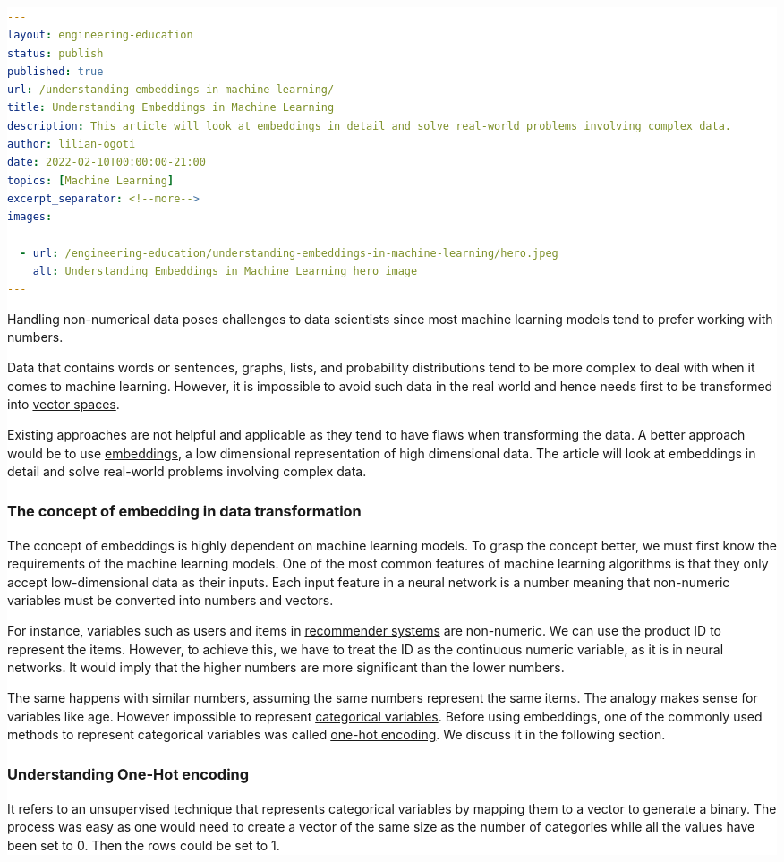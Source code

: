 ```yaml
---
layout: engineering-education
status: publish
published: true
url: /understanding-embeddings-in-machine-learning/
title: Understanding Embeddings in Machine Learning
description: This article will look at embeddings in detail and solve real-world problems involving complex data.
author: lilian-ogoti
date: 2022-02-10T00:00:00-21:00
topics: [Machine Learning]
excerpt_separator: <!--more-->
images:

  - url: /engineering-education/understanding-embeddings-in-machine-learning/hero.jpeg
    alt: Understanding Embeddings in Machine Learning hero image
---
```

Handling non-numerical data poses challenges to data scientists since most machine learning models tend to prefer working with numbers. 

Data that contains words or sentences, graphs, lists, and probability distributions tend to be more complex to deal with when it comes to machine learning. However, it is impossible to avoid such data in the real world and hence needs first to be transformed into [vector spaces](https://machinelearningmastery.com/a-gentle-introduction-to-vector-space-models/).

Existing approaches are not helpful and applicable as they tend to have flaws when transforming the data. A better approach would be to use [embeddings](https://towardsdatascience.com/neural-network-embeddings-explained), a low dimensional representation of high dimensional data. The article will look at embeddings in detail and solve real-world problems involving complex data.

### The concept of embedding in data transformation
The concept of embeddings is highly dependent on machine learning models. To grasp the concept better, we must first know the requirements of the machine learning models. One of the most common features of machine learning algorithms is that they only accept low-dimensional data as their inputs. Each input feature in a neural network is a number meaning that non-numeric variables must be converted into numbers and vectors.  

For instance, variables such as users and items in [recommender systems](https://www.analyticssteps.com/blogs/what-are-recommendation-systems-machine-learning) are non-numeric. We can use the product ID to represent the items. However, to achieve this, we have to treat the ID as the continuous numeric variable, as it is in neural networks. It would imply that the higher numbers are more significant than the lower numbers.

The same happens with similar numbers, assuming the same numbers represent the same items. The analogy makes sense for variables like age. However impossible to represent [categorical variables](https://www.sciencedirect.com/topics/mathematics/categorical-variable). Before using embeddings, one of the commonly used methods to represent categorical variables was called [one-hot encoding](https://machinelearningmastery.com/how-to-one-hot-encode-sequence-data-in-python/). We discuss it in the following section.

### Understanding One-Hot encoding
It refers to an unsupervised technique that represents categorical variables by mapping them to a vector to generate a binary. The process was easy as one would need to create a vector of the same size as the number of categories while all the values have been set to 0. Then the rows could be set to 1. 
